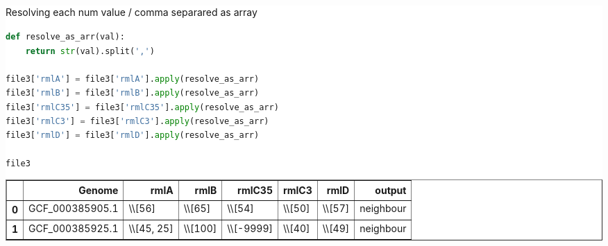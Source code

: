 
Resolving each num value / comma separared as array

```python
def resolve_as_arr(val):
    return str(val).split(',')
    
file3['rmlA'] = file3['rmlA'].apply(resolve_as_arr)
file3['rmlB'] = file3['rmlB'].apply(resolve_as_arr)
file3['rmlC35'] = file3['rmlC35'].apply(resolve_as_arr)
file3['rmlC3'] = file3['rmlC3'].apply(resolve_as_arr)
file3['rmlD'] = file3['rmlD'].apply(resolve_as_arr)

file3
```

<div>
<style scoped>
    .dataframe tbody tr th:only-of-type {
        vertical-align: middle;
    }

```
.dataframe tbody tr th {
    vertical-align: top;
}

.dataframe thead th {
    text-align: right;
}
```

</style>
<table border="1" class="dataframe">
  <thead>
    <tr style="text-align: right;">
      <th></th>
      <th>Genome</th>
      <th>rmlA</th>
      <th>rmlB</th>
      <th>rmlC35</th>
      <th>rmlC3</th>
      <th>rmlD</th>
      <th>output</th>
    </tr>
  </thead>
  <tbody>
    <tr>
      <th>0</th>
      <td>GCF_000385905.1</td>
      <td>\\[56]</td>
      <td>\\[65]</td>
      <td>\\[54]</td>
      <td>\\[50]</td>
      <td>\\[57]</td>
      <td>neighbour</td>
    </tr>
    <tr>
      <th>1</th>
      <td>GCF_000385925.1</td>
      <td>\\[45,  25]</td>
      <td>\\[100]</td>
      <td>\\[-9999]</td>
      <td>\\[40]</td>
      <td>\\[49]</td>
      <td>neighbour</td>
    </tr>